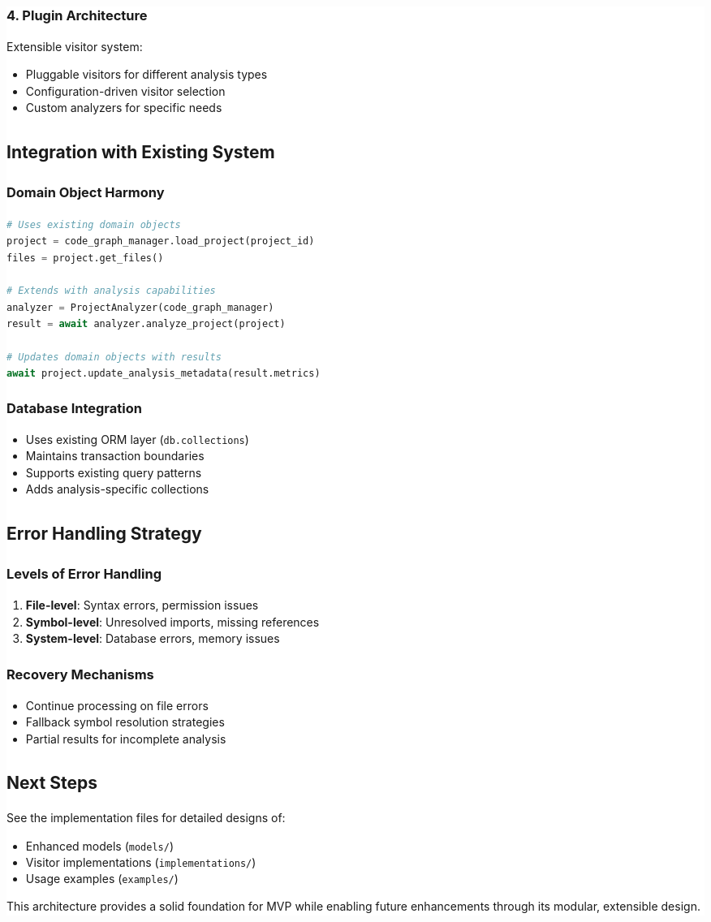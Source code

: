 ### 4. Plugin Architecture
Extensible visitor system:
- Pluggable visitors for different analysis types
- Configuration-driven visitor selection
- Custom analyzers for specific needs

## Integration with Existing System

### Domain Object Harmony
```python
# Uses existing domain objects
project = code_graph_manager.load_project(project_id)
files = project.get_files()

# Extends with analysis capabilities
analyzer = ProjectAnalyzer(code_graph_manager)
result = await analyzer.analyze_project(project)

# Updates domain objects with results
await project.update_analysis_metadata(result.metrics)
```

### Database Integration
- Uses existing ORM layer (`db.collections`)
- Maintains transaction boundaries
- Supports existing query patterns
- Adds analysis-specific collections

## Error Handling Strategy

### Levels of Error Handling
1. **File-level**: Syntax errors, permission issues
2. **Symbol-level**: Unresolved imports, missing references
3. **System-level**: Database errors, memory issues

### Recovery Mechanisms
- Continue processing on file errors
- Fallback symbol resolution strategies
- Partial results for incomplete analysis

## Next Steps

See the implementation files for detailed designs of:
- Enhanced models (`models/`)
- Visitor implementations (`implementations/`)
- Usage examples (`examples/`)

This architecture provides a solid foundation for MVP while enabling future enhancements through its modular, extensible design. 